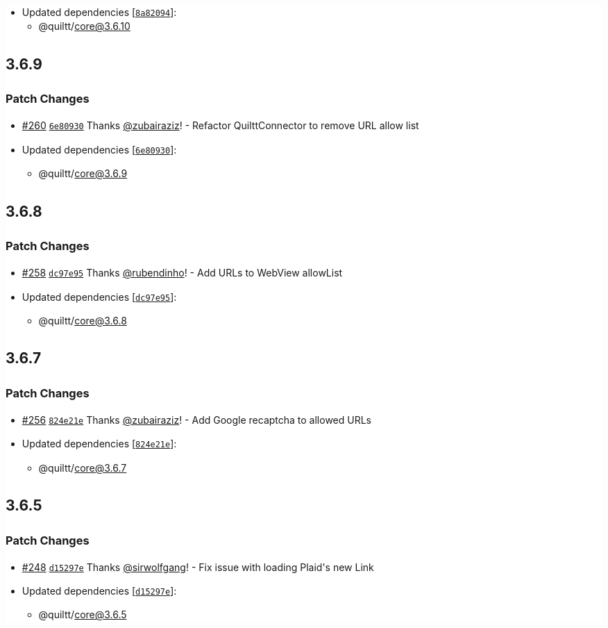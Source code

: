 - Updated dependencies [[`8a82094`](https://github.com/quiltt/quiltt-js/commit/8a82094a709d0d7e1478ec32142be33825323708)]:
  - @quiltt/core@3.6.10

## 3.6.9

### Patch Changes

- [#260](https://github.com/quiltt/quiltt-js/pull/260) [`6e80930`](https://github.com/quiltt/quiltt-js/commit/6e80930f84013f483e2c75fcb37a28dc4996dadc) Thanks [@zubairaziz](https://github.com/zubairaziz)! - Refactor QuilttConnector to remove URL allow list

- Updated dependencies [[`6e80930`](https://github.com/quiltt/quiltt-js/commit/6e80930f84013f483e2c75fcb37a28dc4996dadc)]:
  - @quiltt/core@3.6.9

## 3.6.8

### Patch Changes

- [#258](https://github.com/quiltt/quiltt-js/pull/258) [`dc97e95`](https://github.com/quiltt/quiltt-js/commit/dc97e95dfa73bc1ccf09add6af70e4f95a458fab) Thanks [@rubendinho](https://github.com/rubendinho)! - Add URLs to WebView allowList

- Updated dependencies [[`dc97e95`](https://github.com/quiltt/quiltt-js/commit/dc97e95dfa73bc1ccf09add6af70e4f95a458fab)]:
  - @quiltt/core@3.6.8

## 3.6.7

### Patch Changes

- [#256](https://github.com/quiltt/quiltt-js/pull/256) [`824e21e`](https://github.com/quiltt/quiltt-js/commit/824e21e14b4731e5ebb0d8bd3ba141ca7d9418e2) Thanks [@zubairaziz](https://github.com/zubairaziz)! - Add Google recaptcha to allowed URLs

- Updated dependencies [[`824e21e`](https://github.com/quiltt/quiltt-js/commit/824e21e14b4731e5ebb0d8bd3ba141ca7d9418e2)]:
  - @quiltt/core@3.6.7

## 3.6.5

### Patch Changes

- [#248](https://github.com/quiltt/quiltt-js/pull/248) [`d15297e`](https://github.com/quiltt/quiltt-js/commit/d15297e4dea40c90dab97d1f8e8797b5cfe8395c) Thanks [@sirwolfgang](https://github.com/sirwolfgang)! - Fix issue with loading Plaid's new Link

- Updated dependencies [[`d15297e`](https://github.com/quiltt/quiltt-js/commit/d15297e4dea40c90dab97d1f8e8797b5cfe8395c)]:
  - @quiltt/core@3.6.5
